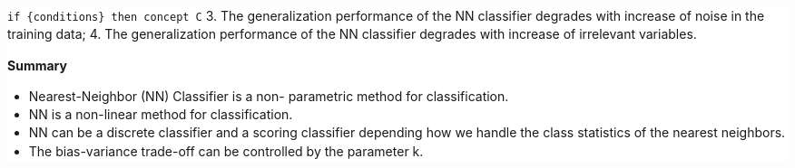 ```if {conditions} then concept C```
3. The generalization performance of the NN classifier
degrades with increase of noise in the training data;
4. The generalization performance of the NN classifier
degrades with increase of irrelevant variables.

**Summary**
- Nearest-Neighbor (NN) Classifier is a non-
parametric method for classification.
- NN is a non-linear method for classification.
- NN can be a discrete classifier and a scoring
classifier depending how we handle the class
statistics of the nearest neighbors.
- The bias-variance trade-off can be controlled
by the parameter k.
